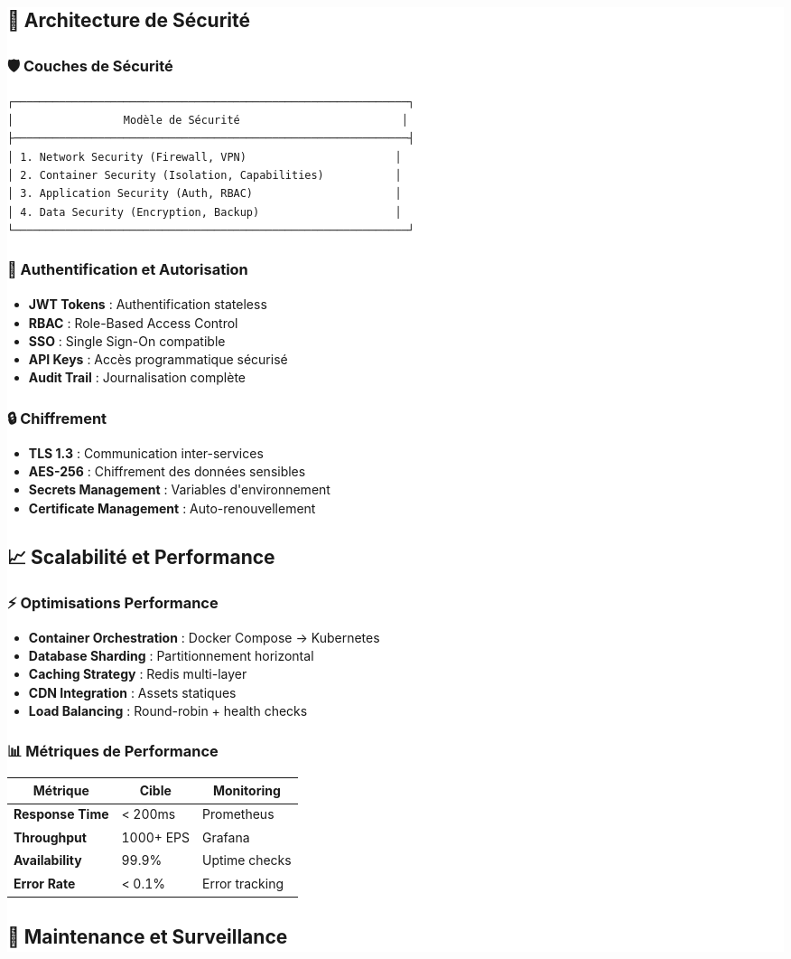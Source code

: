 ## 🔐 Architecture de Sécurité

### **🛡️ Couches de Sécurité**
```
┌─────────────────────────────────────────────────────────────┐
│                 Modèle de Sécurité                         │
├─────────────────────────────────────────────────────────────┤
│ 1. Network Security (Firewall, VPN)                       │
│ 2. Container Security (Isolation, Capabilities)           │
│ 3. Application Security (Auth, RBAC)                      │
│ 4. Data Security (Encryption, Backup)                     │
└─────────────────────────────────────────────────────────────┘
```

### **🔑 Authentification et Autorisation**
- **JWT Tokens** : Authentification stateless
- **RBAC** : Role-Based Access Control
- **SSO** : Single Sign-On compatible
- **API Keys** : Accès programmatique sécurisé
- **Audit Trail** : Journalisation complète

### **🔒 Chiffrement**
- **TLS 1.3** : Communication inter-services
- **AES-256** : Chiffrement des données sensibles
- **Secrets Management** : Variables d'environnement
- **Certificate Management** : Auto-renouvellement

## 📈 Scalabilité et Performance

### **⚡ Optimisations Performance**
- **Container Orchestration** : Docker Compose → Kubernetes
- **Database Sharding** : Partitionnement horizontal
- **Caching Strategy** : Redis multi-layer
- **CDN Integration** : Assets statiques
- **Load Balancing** : Round-robin + health checks

### **📊 Métriques de Performance**
| Métrique | Cible | Monitoring |
|----------|-------|------------|
| **Response Time** | < 200ms | Prometheus |
| **Throughput** | 1000+ EPS | Grafana |
| **Availability** | 99.9% | Uptime checks |
| **Error Rate** | < 0.1% | Error tracking |

## 🔧 Maintenance et Surveillance
